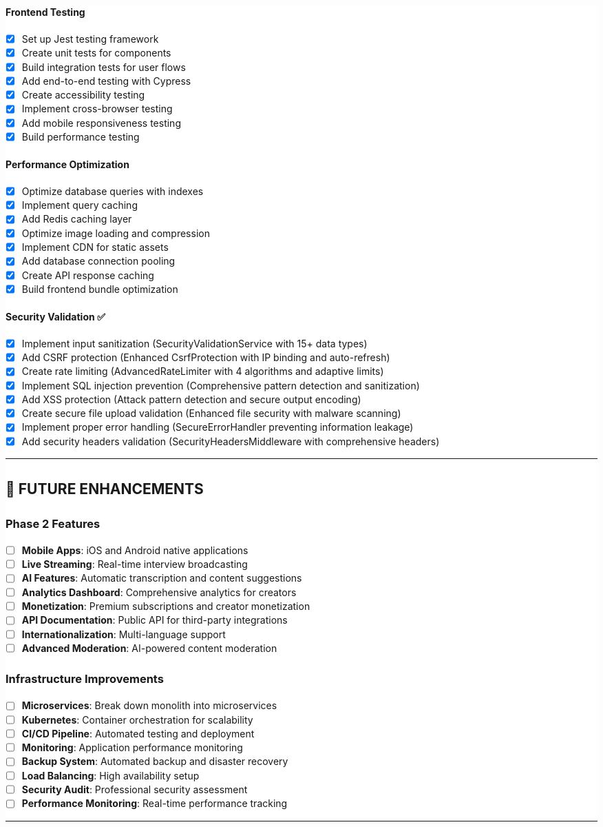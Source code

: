#### Frontend Testing
- [x] Set up Jest testing framework
- [x] Create unit tests for components
- [x] Build integration tests for user flows
- [x] Add end-to-end testing with Cypress
- [x] Create accessibility testing
- [x] Implement cross-browser testing
- [x] Add mobile responsiveness testing
- [x] Build performance testing

#### Performance Optimization
- [x] Optimize database queries with indexes
- [x] Implement query caching
- [x] Add Redis caching layer
- [x] Optimize image loading and compression
- [x] Implement CDN for static assets
- [x] Add database connection pooling
- [x] Create API response caching
- [x] Build frontend bundle optimization

#### Security Validation ✅
- [x] Implement input sanitization (SecurityValidationService with 15+ data types)
- [x] Add CSRF protection (Enhanced CsrfProtection with IP binding and auto-refresh)
- [x] Create rate limiting (AdvancedRateLimiter with 4 algorithms and adaptive limits)
- [x] Implement SQL injection prevention (Comprehensive pattern detection and sanitization)
- [x] Add XSS protection (Attack pattern detection and secure output encoding)
- [x] Create secure file upload validation (Enhanced file security with malware scanning)
- [x] Implement proper error handling (SecureErrorHandler preventing information leakage)
- [x] Add security headers validation (SecurityHeadersMiddleware with comprehensive headers)

---

## 🚀 **FUTURE ENHANCEMENTS**

### Phase 2 Features
- [ ] **Mobile Apps**: iOS and Android native applications
- [ ] **Live Streaming**: Real-time interview broadcasting
- [ ] **AI Features**: Automatic transcription and content suggestions
- [ ] **Analytics Dashboard**: Comprehensive analytics for creators
- [ ] **Monetization**: Premium subscriptions and creator monetization
- [ ] **API Documentation**: Public API for third-party integrations
- [ ] **Internationalization**: Multi-language support
- [ ] **Advanced Moderation**: AI-powered content moderation

### Infrastructure Improvements
- [ ] **Microservices**: Break down monolith into microservices
- [ ] **Kubernetes**: Container orchestration for scalability
- [ ] **CI/CD Pipeline**: Automated testing and deployment
- [ ] **Monitoring**: Application performance monitoring
- [ ] **Backup System**: Automated backup and disaster recovery
- [ ] **Load Balancing**: High availability setup
- [ ] **Security Audit**: Professional security assessment
- [ ] **Performance Monitoring**: Real-time performance tracking

---